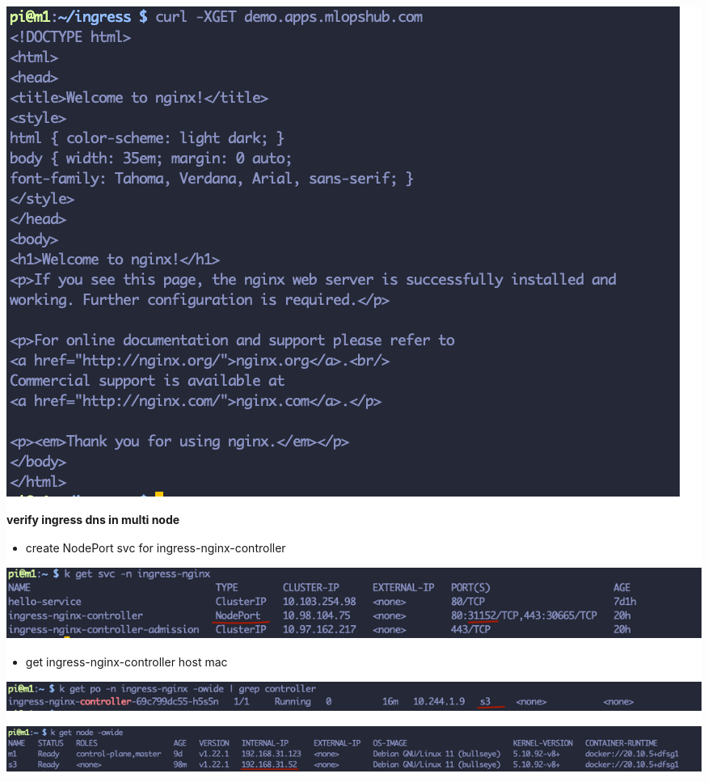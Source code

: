![ingress-dns](/shot_screen/ingress/ingress-dns.png)

**verify ingress dns in multi node**

- create NodePort svc for ingress-nginx-controller
  
![ingress-nodeport-svc](/shot_screen/ingress/ingress-nodeport-svc.png)

- get ingress-nginx-controller host mac

![ingress-controller-node](/shot_screen/ingress/ingress-controller-node.png)

![ingress-node-ip](/shot_screen/ingress/ingress-node-ip.png)
